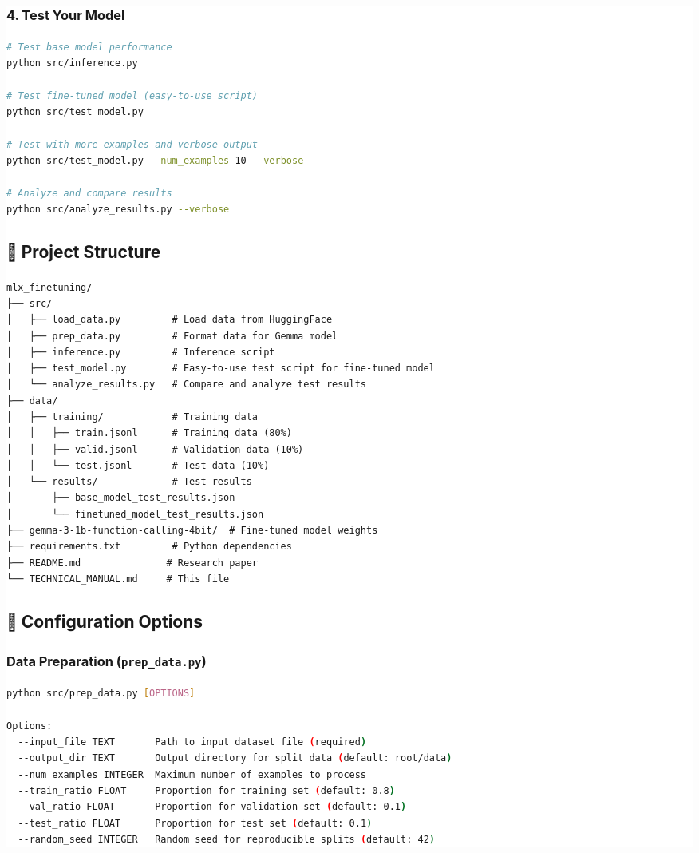 ### 4. Test Your Model

```bash
# Test base model performance
python src/inference.py

# Test fine-tuned model (easy-to-use script)
python src/test_model.py

# Test with more examples and verbose output
python src/test_model.py --num_examples 10 --verbose

# Analyze and compare results
python src/analyze_results.py --verbose
```

## 📁 Project Structure

```
mlx_finetuning/
├── src/
│   ├── load_data.py         # Load data from HuggingFace
│   ├── prep_data.py         # Format data for Gemma model
│   ├── inference.py         # Inference script
│   ├── test_model.py        # Easy-to-use test script for fine-tuned model
│   └── analyze_results.py   # Compare and analyze test results
├── data/
│   ├── training/            # Training data
│   │   ├── train.jsonl      # Training data (80%)
│   │   ├── valid.jsonl      # Validation data (10%)
│   │   └── test.jsonl       # Test data (10%)
│   └── results/             # Test results
│       ├── base_model_test_results.json
│       └── finetuned_model_test_results.json
├── gemma-3-1b-function-calling-4bit/  # Fine-tuned model weights
├── requirements.txt         # Python dependencies
├── README.md               # Research paper
└── TECHNICAL_MANUAL.md     # This file
```

## 🔧 Configuration Options

### Data Preparation (`prep_data.py`)

```bash
python src/prep_data.py [OPTIONS]

Options:
  --input_file TEXT       Path to input dataset file (required)
  --output_dir TEXT       Output directory for split data (default: root/data)
  --num_examples INTEGER  Maximum number of examples to process
  --train_ratio FLOAT     Proportion for training set (default: 0.8)
  --val_ratio FLOAT       Proportion for validation set (default: 0.1)
  --test_ratio FLOAT      Proportion for test set (default: 0.1)
  --random_seed INTEGER   Random seed for reproducible splits (default: 42)
```
